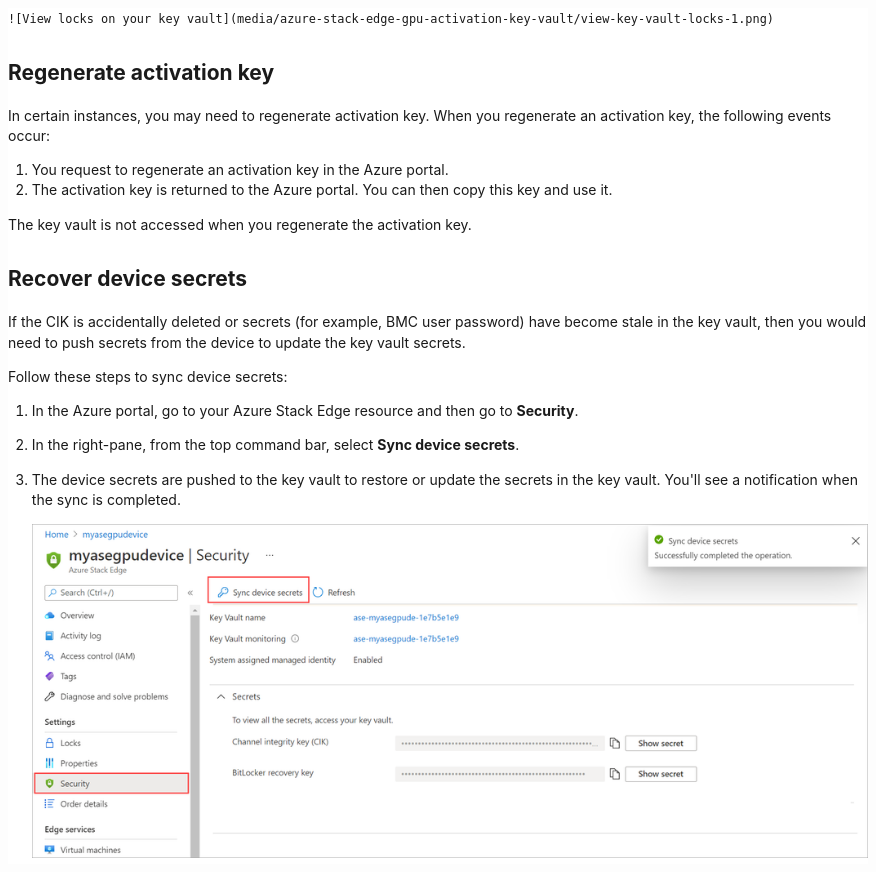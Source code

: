     ![View locks on your key vault](media/azure-stack-edge-gpu-activation-key-vault/view-key-vault-locks-1.png)


## Regenerate activation key

In certain instances, you may need to regenerate activation key. When you regenerate an activation key, the following events occur:

1. You request to regenerate an activation key in the Azure portal. 
1. The activation key is returned to the Azure portal. You can then copy this key and use it. 

The key vault is not accessed when you regenerate the activation key. 

## Recover device secrets

If the CIK is accidentally deleted or secrets (for example, BMC user password) have become stale in the key vault, then you would need to push secrets from the device to update the key vault secrets. 

Follow these steps to sync device secrets:  

1. In the Azure portal, go to your Azure Stack Edge resource and then go to **Security**.
1. In the right-pane, from the top command bar, select **Sync device secrets**.
1. The device secrets are pushed to the key vault to restore or update the secrets in the key vault. You'll see a notification when the sync is completed.

    ![Sync device secrets on your key vault](media/azure-stack-edge-gpu-activation-key-vault/sync-device-secrets-1.png)
